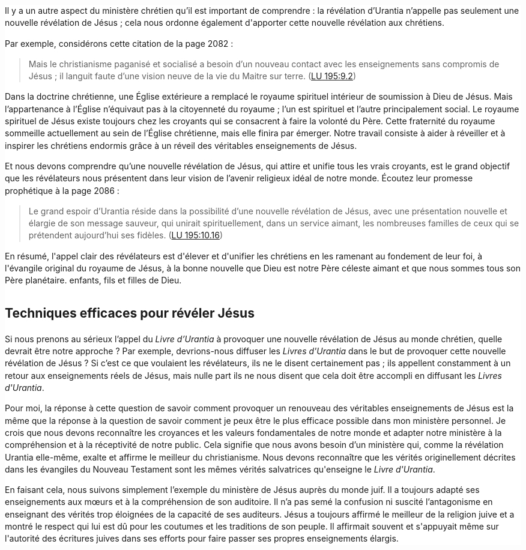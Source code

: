 Il y a un autre aspect du ministère chrétien qu’il est important de comprendre : la révélation d’Urantia n’appelle pas seulement une nouvelle révélation de Jésus ; cela nous ordonne également d'apporter cette nouvelle révélation aux chrétiens. 

Par exemple, considérons cette citation de la page 2082 : 

> Mais le christianisme paganisé et socialisé a besoin d’un nouveau contact avec les enseignements sans compromis de Jésus ; il languit faute d’une vision neuve de la vie du Maitre sur terre. (<a id="a59_193"></a>[LU 195:9.2](/fr/The_Urantia_Book/195#p9_2))

Dans la doctrine chrétienne, une Église extérieure a remplacé le royaume spirituel intérieur de soumission à Dieu de Jésus. Mais l’appartenance à l’Église n’équivaut pas à la citoyenneté du royaume ; l’un est spirituel et l’autre principalement social. Le royaume spirituel de Jésus existe toujours chez les croyants qui se consacrent à faire la volonté du Père. Cette fraternité du royaume sommeille actuellement au sein de l’Église chrétienne, mais elle finira par émerger. Notre travail consiste à aider à réveiller et à inspirer les chrétiens endormis grâce à un réveil des véritables enseignements de Jésus. 

Et nous devons comprendre qu’une nouvelle révélation de Jésus, qui attire et unifie tous les vrais croyants, est le grand objectif que les révélateurs nous présentent dans leur vision de l’avenir religieux idéal de notre monde. Écoutez leur promesse prophétique à la page 2086 : 

> Le grand espoir d’Urantia réside dans la possibilité d’une nouvelle révélation de Jésus, avec une présentation nouvelle et élargie de son message sauveur, qui unirait spirituellement, dans un service aimant, les nombreuses familles de ceux qui se prétendent aujourd’hui ses fidèles. (<a id="a65_286"></a>[LU 195:10.16](/fr/The_Urantia_Book/195#p10_16))

En résumé, l'appel clair des révélateurs est d'élever et d'unifier les chrétiens en les ramenant au fondement de leur foi, à l'évangile original du royaume de Jésus, à la bonne nouvelle que Dieu est notre Père céleste aimant et que nous sommes tous son Père planétaire. enfants, fils et filles de Dieu. 

## Techniques efficaces pour révéler Jésus 

Si nous prenons au sérieux l’appel du _Livre d’Urantia_ à provoquer une nouvelle révélation de Jésus au monde chrétien, quelle devrait être notre approche ? Par exemple, devrions-nous diffuser les _Livres d'Urantia_ dans le but de provoquer cette nouvelle révélation de Jésus ? Si c’est ce que voulaient les révélateurs, ils ne le disent certainement pas ; ils appellent constamment à un retour aux enseignements réels de Jésus, mais nulle part ils ne nous disent que cela doit être accompli en diffusant les _Livres d'Urantia_. 

Pour moi, la réponse à cette question de savoir comment provoquer un renouveau des véritables enseignements de Jésus est la même que la réponse à la question de savoir comment je peux être le plus efficace possible dans mon ministère personnel. Je crois que nous devons reconnaître les croyances et les valeurs fondamentales de notre monde et adapter notre ministère à la compréhension et à la réceptivité de notre public. Cela signifie que nous avons besoin d’un ministère qui, comme la révélation Urantia elle-même, exalte et affirme le meilleur du christianisme. Nous devons reconnaître que les vérités originellement décrites dans les évangiles du Nouveau Testament sont les mêmes vérités salvatrices qu'enseigne le _Livre d'Urantia_. 

En faisant cela, nous suivons simplement l’exemple du ministère de Jésus auprès du monde juif. Il a toujours adapté ses enseignements aux mœurs et à la compréhension de son auditoire. Il n’a pas semé la confusion ni suscité l’antagonisme en enseignant des vérités trop éloignées de la capacité de ses auditeurs. Jésus a toujours affirmé le meilleur de la religion juive et a montré le respect qui lui est dû pour les coutumes et les traditions de son peuple. Il affirmait souvent et s'appuyait même sur l'autorité des écritures juives dans ses efforts pour faire passer ses propres enseignements élargis. 
